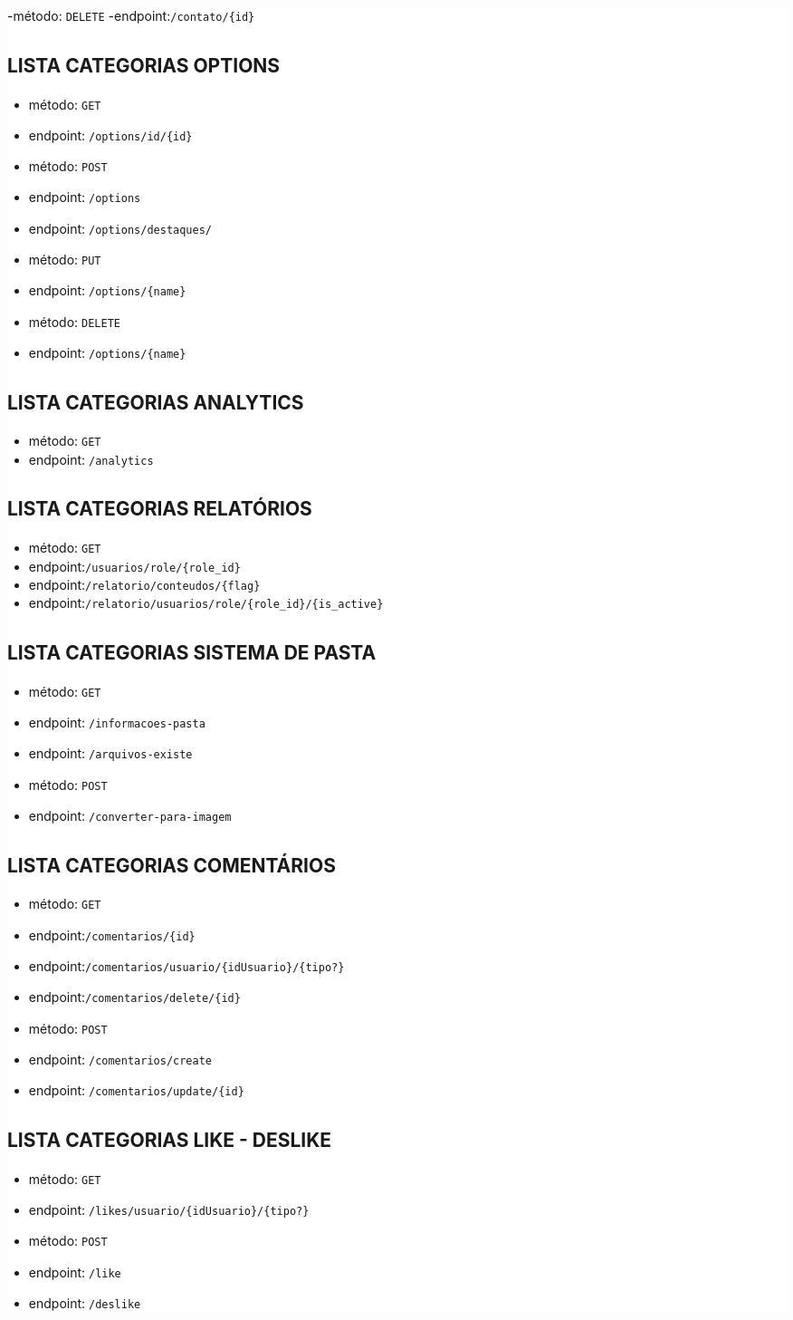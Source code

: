 -método: `DELETE`
-endpoint:`/contato/{id}`

## LISTA CATEGORIAS OPTIONS

- método: `GET`
- endpoint: `/options/id/{id}`

- método: `POST`
- endpoint: `/options`
- endpoint: `/options/destaques/`

- método: `PUT`
- endpoint: `/options/{name}`

- método: `DELETE`
- endpoint: `/options/{name}`

## LISTA CATEGORIAS ANALYTICS
- método: `GET`
- endpoint: `/analytics`

## LISTA CATEGORIAS RELATÓRIOS
- método: `GET`
- endpoint:`/usuarios/role/{role_id}`
- endpoint:`/relatorio/conteudos/{flag}`
- endpoint:`/relatorio/usuarios/role/{role_id}/{is_active}`

## LISTA CATEGORIAS SISTEMA DE PASTA
- método: `GET`
- endpoint: `/informacoes-pasta`
- endpoint: `/arquivos-existe`

- método: `POST`
- endpoint: `/converter-para-imagem`

## LISTA CATEGORIAS COMENTÁRIOS

- método: `GET`
- endpoint:`/comentarios/{id}`
- endpoint:`/comentarios/usuario/{idUsuario}/{tipo?}`
- endpoint:`/comentarios/delete/{id}`

- método: `POST`
- endpoint: `/comentarios/create`
- endpoint: `/comentarios/update/{id}`

## LISTA CATEGORIAS LIKE - DESLIKE

- método: `GET`
- endpoint: `/likes/usuario/{idUsuario}/{tipo?}`

- método: `POST`
- endpoint: `/like`
- endpoint: `/deslike`